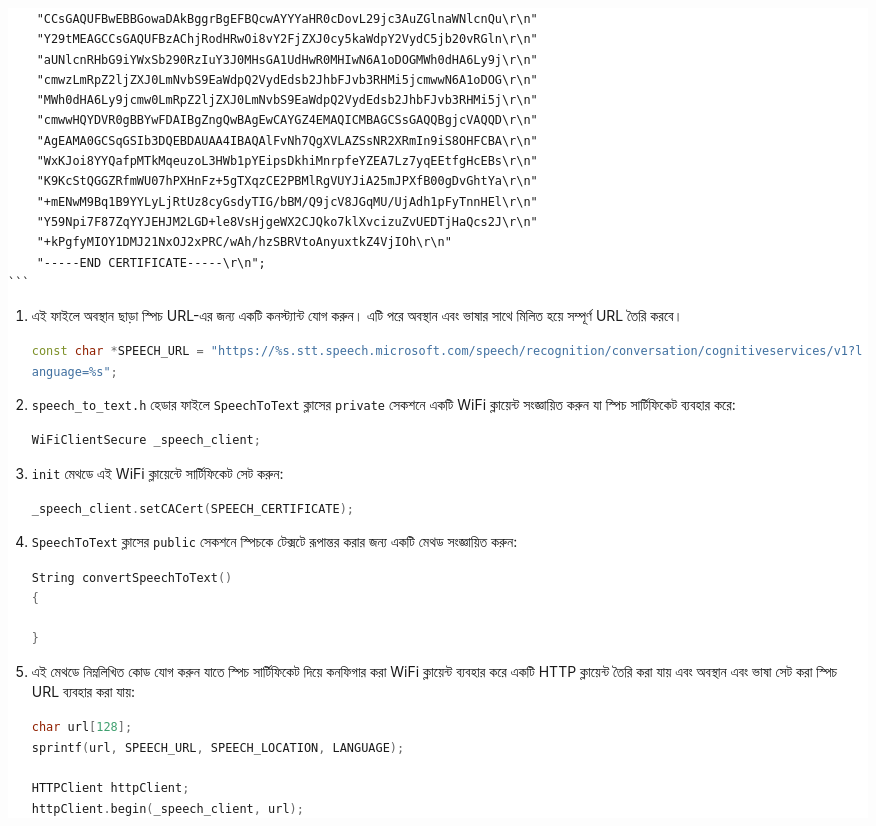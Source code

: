         "CCsGAQUFBwEBBGowaDAkBggrBgEFBQcwAYYYaHR0cDovL29jc3AuZGlnaWNlcnQu\r\n"
        "Y29tMEAGCCsGAQUFBzAChjRodHRwOi8vY2FjZXJ0cy5kaWdpY2VydC5jb20vRGln\r\n"
        "aUNlcnRHbG9iYWxSb290RzIuY3J0MHsGA1UdHwR0MHIwN6A1oDOGMWh0dHA6Ly9j\r\n"
        "cmwzLmRpZ2ljZXJ0LmNvbS9EaWdpQ2VydEdsb2JhbFJvb3RHMi5jcmwwN6A1oDOG\r\n"
        "MWh0dHA6Ly9jcmw0LmRpZ2ljZXJ0LmNvbS9EaWdpQ2VydEdsb2JhbFJvb3RHMi5j\r\n"
        "cmwwHQYDVR0gBBYwFDAIBgZngQwBAgEwCAYGZ4EMAQICMBAGCSsGAQQBgjcVAQQD\r\n"
        "AgEAMA0GCSqGSIb3DQEBDAUAA4IBAQAlFvNh7QgXVLAZSsNR2XRmIn9iS8OHFCBA\r\n"
        "WxKJoi8YYQafpMTkMqeuzoL3HWb1pYEipsDkhiMnrpfeYZEA7Lz7yqEEtfgHcEBs\r\n"
        "K9KcStQGGZRfmWU07hPXHnFz+5gTXqzCE2PBMlRgVUYJiA25mJPXfB00gDvGhtYa\r\n"
        "+mENwM9Bq1B9YYLyLjRtUz8cyGsdyTIG/bBM/Q9jcV8JGqMU/UjAdh1pFyTnnHEl\r\n"
        "Y59Npi7F87ZqYYJEHJM2LGD+le8VsHjgeWX2CJQko7klXvcizuZvUEDTjHaQcs2J\r\n"
        "+kPgfyMIOY1DMJ21NxOJ2xPRC/wAh/hzSBRVtoAnyuxtkZ4VjIOh\r\n"
        "-----END CERTIFICATE-----\r\n";
    ```

1. এই ফাইলে অবস্থান ছাড়া স্পিচ URL-এর জন্য একটি কনস্ট্যান্ট যোগ করুন। এটি পরে অবস্থান এবং ভাষার সাথে মিলিত হয়ে সম্পূর্ণ URL তৈরি করবে।

    ```cpp
    const char *SPEECH_URL = "https://%s.stt.speech.microsoft.com/speech/recognition/conversation/cognitiveservices/v1?language=%s";
    ```

1. `speech_to_text.h` হেডার ফাইলে `SpeechToText` ক্লাসের `private` সেকশনে একটি WiFi ক্লায়েন্ট সংজ্ঞায়িত করুন যা স্পিচ সার্টিফিকেট ব্যবহার করে:

    ```cpp
    WiFiClientSecure _speech_client;
    ```

1. `init` মেথডে এই WiFi ক্লায়েন্টে সার্টিফিকেট সেট করুন:

    ```cpp
    _speech_client.setCACert(SPEECH_CERTIFICATE);
    ```

1. `SpeechToText` ক্লাসের `public` সেকশনে স্পিচকে টেক্সটে রূপান্তর করার জন্য একটি মেথড সংজ্ঞায়িত করুন:

    ```cpp
    String convertSpeechToText()
    {
        
    }
    ```

1. এই মেথডে নিম্নলিখিত কোড যোগ করুন যাতে স্পিচ সার্টিফিকেট দিয়ে কনফিগার করা WiFi ক্লায়েন্ট ব্যবহার করে একটি HTTP ক্লায়েন্ট তৈরি করা যায় এবং অবস্থান এবং ভাষা সেট করা স্পিচ URL ব্যবহার করা যায়:

    ```cpp
    char url[128];
    sprintf(url, SPEECH_URL, SPEECH_LOCATION, LANGUAGE);

    HTTPClient httpClient;
    httpClient.begin(_speech_client, url);
    ```
